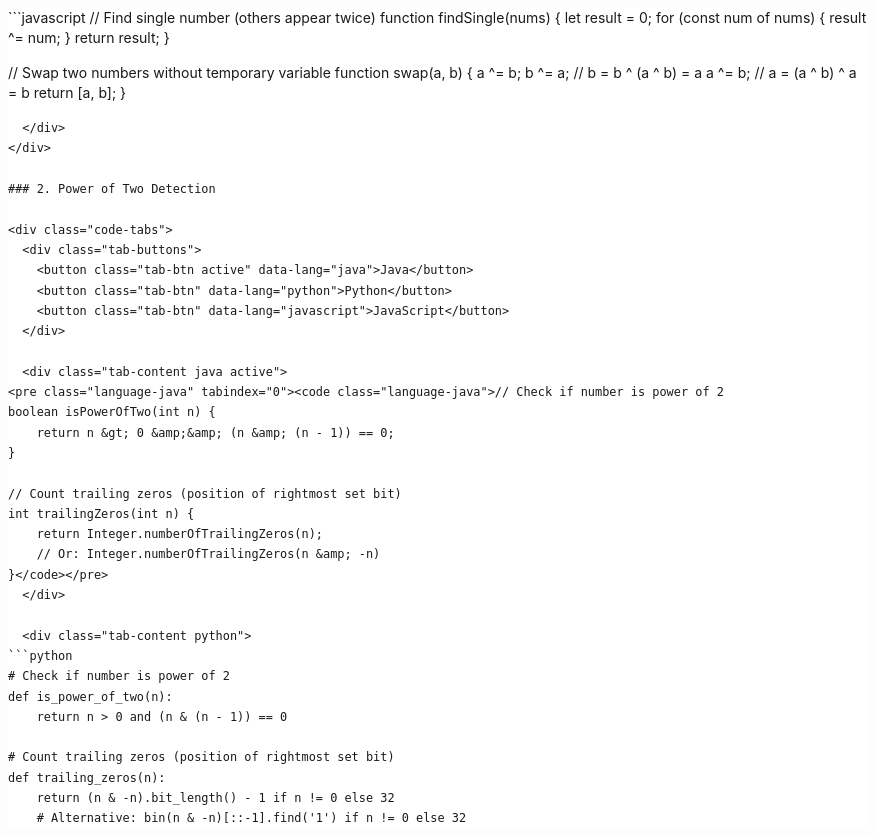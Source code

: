   <div class="tab-content javascript">
```javascript
// Find single number (others appear twice)
function findSingle(nums) {
    let result = 0;
    for (const num of nums) {
        result ^= num;
    }
    return result;
}

// Swap two numbers without temporary variable
function swap(a, b) {
    a ^= b;
    b ^= a;  // b = b ^ (a ^ b) = a
    a ^= b;  // a = (a ^ b) ^ a = b
    return [a, b];
}
```
  </div>
</div>

### 2. Power of Two Detection

<div class="code-tabs">
  <div class="tab-buttons">
    <button class="tab-btn active" data-lang="java">Java</button>
    <button class="tab-btn" data-lang="python">Python</button>
    <button class="tab-btn" data-lang="javascript">JavaScript</button>
  </div>
  
  <div class="tab-content java active">
<pre class="language-java" tabindex="0"><code class="language-java">// Check if number is power of 2
boolean isPowerOfTwo(int n) {
    return n &gt; 0 &amp;&amp; (n &amp; (n - 1)) == 0;
}

// Count trailing zeros (position of rightmost set bit)
int trailingZeros(int n) {
    return Integer.numberOfTrailingZeros(n);
    // Or: Integer.numberOfTrailingZeros(n &amp; -n)
}</code></pre>
  </div>
  
  <div class="tab-content python">
```python
# Check if number is power of 2
def is_power_of_two(n):
    return n > 0 and (n & (n - 1)) == 0

# Count trailing zeros (position of rightmost set bit)
def trailing_zeros(n):
    return (n & -n).bit_length() - 1 if n != 0 else 32
    # Alternative: bin(n & -n)[::-1].find('1') if n != 0 else 32
```
  </div>
  
